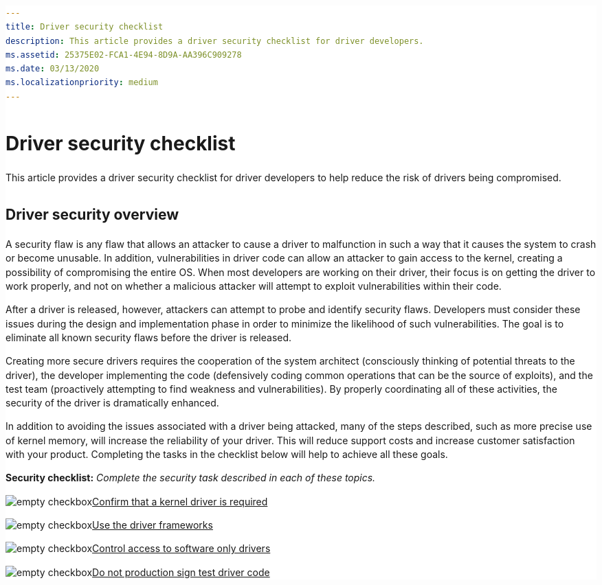 ```yaml
---
title: Driver security checklist
description: This article provides a driver security checklist for driver developers.
ms.assetid: 25375E02-FCA1-4E94-8D9A-AA396C909278
ms.date: 03/13/2020
ms.localizationpriority: medium
---
```


# Driver security checklist

This article provides a driver security checklist for driver developers to help reduce the risk of drivers being compromised.

## <span id="Driver_Security_Overview"></span><span id="driver_security_overview"></span><span id="DRIVER_SECURITY_OVERVIEW"></span>Driver security overview

A security flaw is any flaw that allows an attacker to cause a driver to malfunction in such a way that it causes the system to crash or become unusable. In addition, vulnerabilities in driver code can allow an attacker to gain access to the kernel, creating a possibility of compromising the entire OS. When most developers are working on their driver, their focus is on getting the driver to work properly, and not on whether a malicious attacker will attempt to exploit vulnerabilities within their code.

After a driver is released, however, attackers can attempt to probe and identify security flaws. Developers must consider these issues during the design and implementation phase in order to minimize the likelihood of such vulnerabilities. The goal is to eliminate all known security flaws before the driver is released.

Creating more secure drivers requires the cooperation of the system architect (consciously thinking of potential threats to the driver), the developer implementing the code (defensively coding common operations that can be the source of exploits), and the test team (proactively attempting to find weakness and vulnerabilities). By properly coordinating all of these activities, the security of the driver is dramatically enhanced.

In addition to avoiding the issues associated with a driver being attacked, many of the steps described, such as more precise use of kernel memory, will increase the reliability of your driver. This will reduce support costs and increase customer satisfaction with your product. Completing the tasks in the checklist below will help to achieve all these goals.

**Security checklist:** *Complete the security task described in each of these topics.*

![empty checkbox](images/checkbox.png)[Confirm that a kernel driver is required](#confirmkernel)

![empty checkbox](images/checkbox.png)[Use the driver frameworks](#confirmkernel)

![empty checkbox](images/checkbox.png)[Control access to software only drivers](#controlsoftwareonly)

![empty checkbox](images/checkbox.png)[Do not production sign test driver code](#donotproductionsign)
